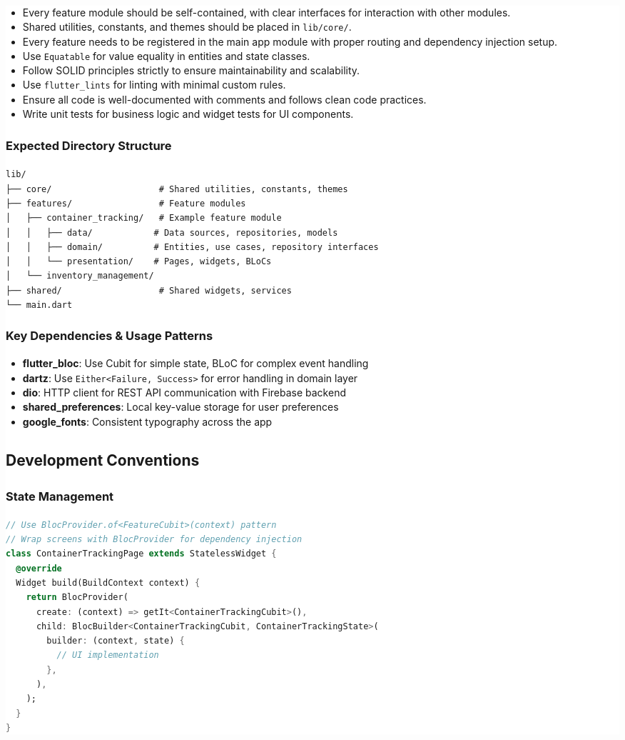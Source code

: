 - Every feature module should be self-contained, with clear interfaces for interaction with other modules. 
- Shared utilities, constants, and themes should be placed in `lib/core/`.
- Every feature needs to be registered in the main app module with proper routing and dependency injection setup.
- Use `Equatable` for value equality in entities and state classes.
- Follow SOLID principles strictly to ensure maintainability and scalability.
- Use `flutter_lints` for linting with minimal custom rules.
- Ensure all code is well-documented with comments and follows clean code practices.
- Write unit tests for business logic and widget tests for UI components.

### Expected Directory Structure
```
lib/
├── core/                     # Shared utilities, constants, themes
├── features/                 # Feature modules
│   ├── container_tracking/   # Example feature module
│   │   ├── data/            # Data sources, repositories, models
│   │   ├── domain/          # Entities, use cases, repository interfaces
│   │   └── presentation/    # Pages, widgets, BLoCs
│   └── inventory_management/
├── shared/                   # Shared widgets, services
└── main.dart
```

### Key Dependencies & Usage Patterns
- **flutter_bloc**: Use Cubit for simple state, BLoC for complex event handling
- **dartz**: Use `Either<Failure, Success>` for error handling in domain layer
- **dio**: HTTP client for REST API communication with Firebase backend
- **shared_preferences**: Local key-value storage for user preferences
- **google_fonts**: Consistent typography across the app

## Development Conventions

### State Management
```dart
// Use BlocProvider.of<FeatureCubit>(context) pattern
// Wrap screens with BlocProvider for dependency injection
class ContainerTrackingPage extends StatelessWidget {
  @override
  Widget build(BuildContext context) {
    return BlocProvider(
      create: (context) => getIt<ContainerTrackingCubit>(),
      child: BlocBuilder<ContainerTrackingCubit, ContainerTrackingState>(
        builder: (context, state) {
          // UI implementation
        },
      ),
    );
  }
}
```
